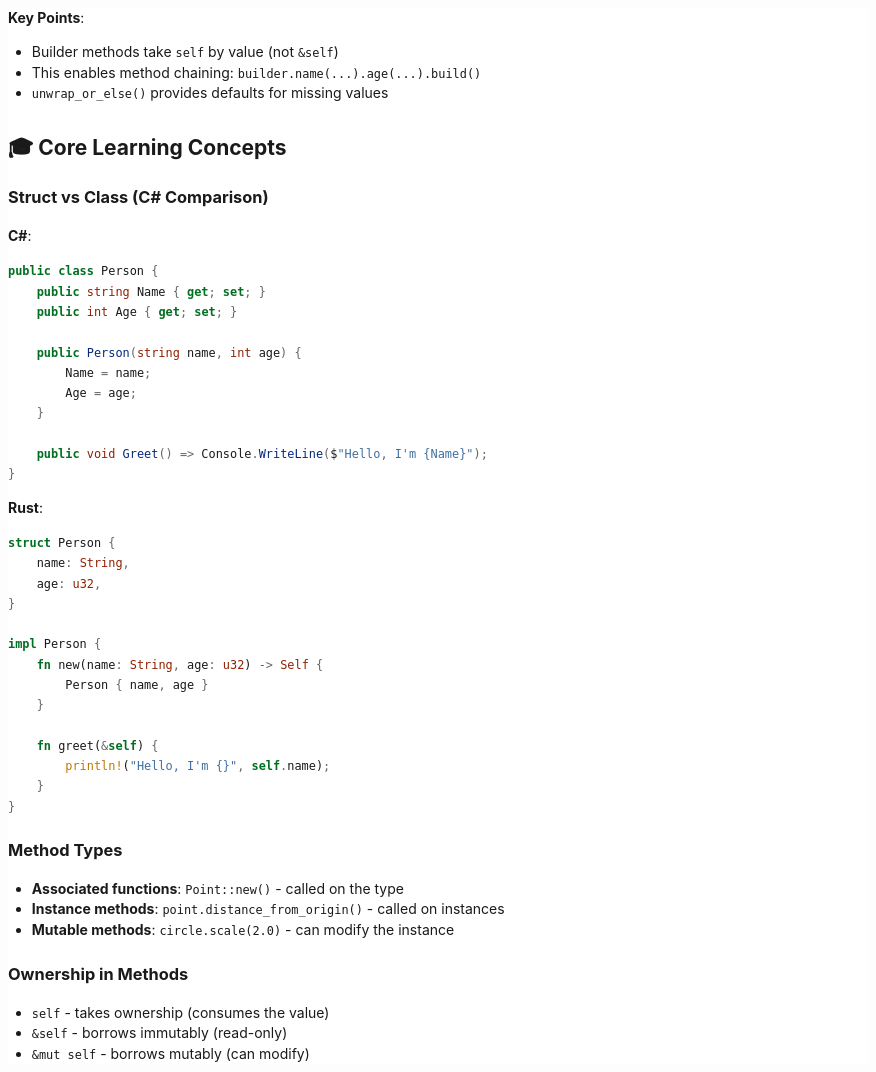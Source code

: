 **Key Points**:
- Builder methods take `self` by value (not `&self`)
- This enables method chaining: `builder.name(...).age(...).build()`
- `unwrap_or_else()` provides defaults for missing values

## 🎓 Core Learning Concepts

### Struct vs Class (C# Comparison)
**C#**:
```csharp
public class Person {
    public string Name { get; set; }
    public int Age { get; set; }
    
    public Person(string name, int age) {
        Name = name;
        Age = age;
    }
    
    public void Greet() => Console.WriteLine($"Hello, I'm {Name}");
}
```

**Rust**:
```rust
struct Person {
    name: String,
    age: u32,
}

impl Person {
    fn new(name: String, age: u32) -> Self {
        Person { name, age }
    }
    
    fn greet(&self) {
        println!("Hello, I'm {}", self.name);
    }
}
```

### Method Types
- **Associated functions**: `Point::new()` - called on the type
- **Instance methods**: `point.distance_from_origin()` - called on instances
- **Mutable methods**: `circle.scale(2.0)` - can modify the instance

### Ownership in Methods
- `self` - takes ownership (consumes the value)
- `&self` - borrows immutably (read-only)
- `&mut self` - borrows mutably (can modify)
